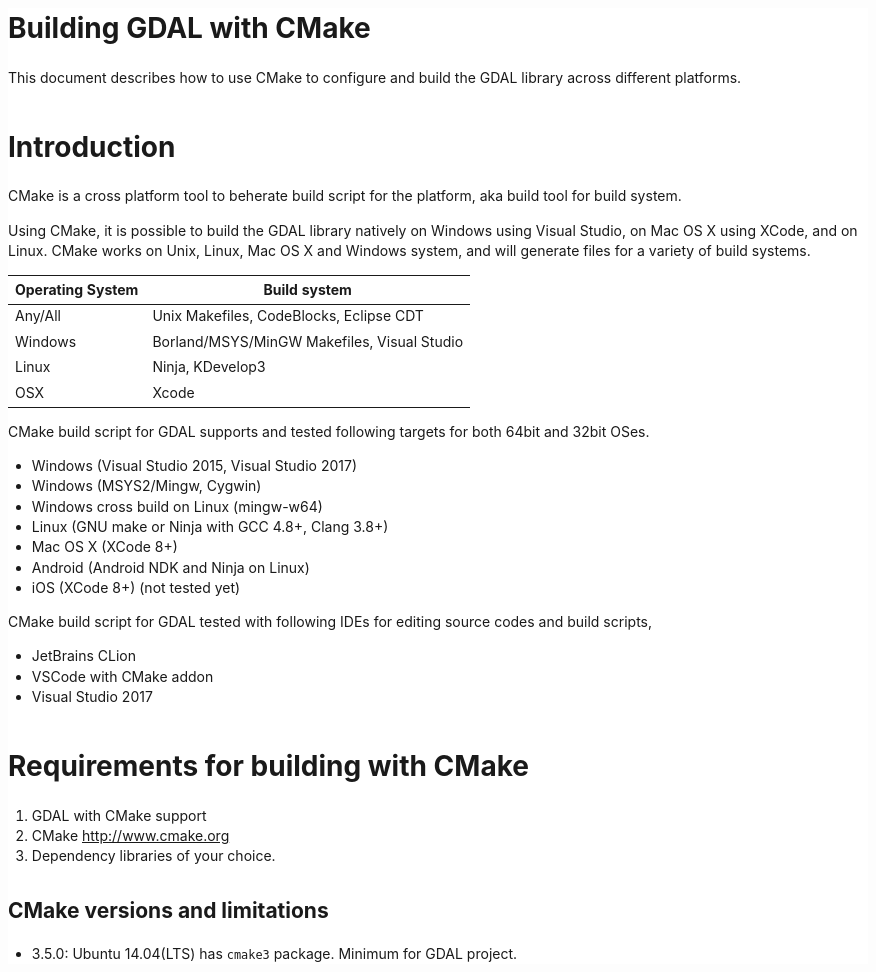 Building GDAL with CMake
===========================================

This document describes how to use CMake to configure and build the
GDAL library across different platforms.

Introduction
============

CMake is a cross platform tool to beherate build script for
the platform, aka build tool for build system.

Using CMake, it is possible to build the GDAL library natively on
Windows using Visual Studio, on Mac OS X using XCode, and on Linux.
CMake works on Unix, Linux, Mac OS X and Windows system,
and will generate files for a variety of build systems.


| Operating System | Build system                                |
|------------------|---------------------------------------------|
| Any/All          | Unix Makefiles, CodeBlocks, Eclipse CDT     |
| Windows          | Borland/MSYS/MinGW Makefiles, Visual Studio |
| Linux            | Ninja, KDevelop3                            |
| OSX              | Xcode                                       |

CMake build script for GDAL supports and tested following targets for both 64bit and 32bit OSes.

- Windows (Visual Studio 2015, Visual Studio 2017)
- Windows (MSYS2/Mingw, Cygwin)
- Windows cross build on Linux (mingw-w64)
- Linux (GNU make or Ninja with GCC 4.8+, Clang 3.8+)
- Mac OS X (XCode 8+)
- Android (Android NDK and Ninja on Linux)
- iOS (XCode 8+) (not tested yet)

CMake build script for GDAL tested with following IDEs
for editing source codes and build scripts,

- JetBrains CLion
- VSCode with CMake addon
- Visual Studio 2017


Requirements for building with CMake
====================================

1. GDAL with CMake support
2. CMake http://www.cmake.org
3. Dependency libraries of your choice.

CMake versions and limitations
------------------------------

- 3.5.0: Ubuntu 14.04(LTS) has `cmake3` package.
  Minimum for GDAL project.
